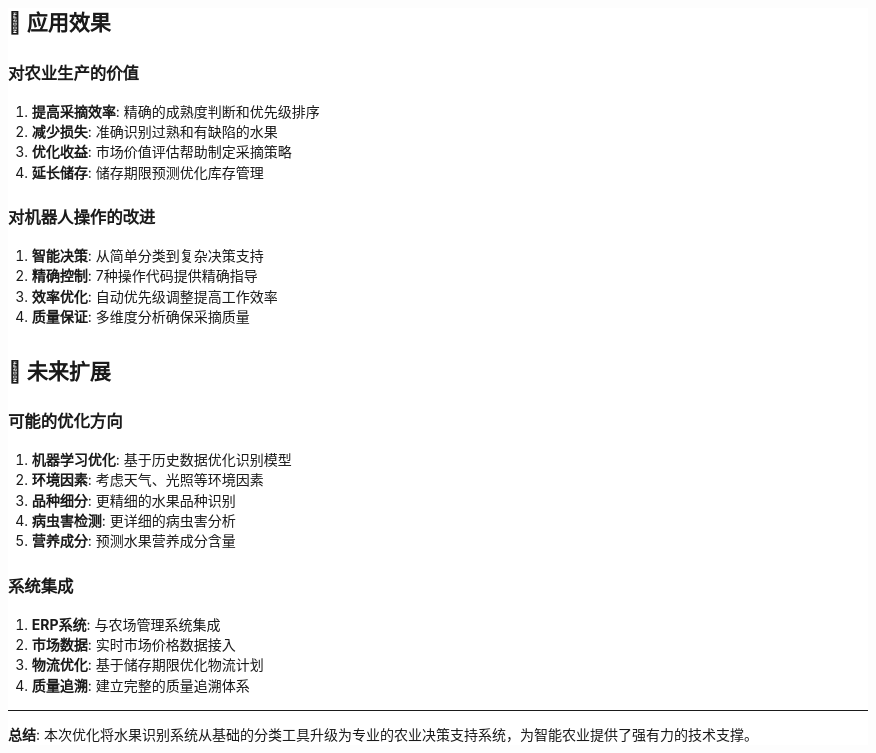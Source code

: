 ## 🎯 应用效果

### 对农业生产的价值
1. **提高采摘效率**: 精确的成熟度判断和优先级排序
2. **减少损失**: 准确识别过熟和有缺陷的水果
3. **优化收益**: 市场价值评估帮助制定采摘策略
4. **延长储存**: 储存期限预测优化库存管理

### 对机器人操作的改进
1. **智能决策**: 从简单分类到复杂决策支持
2. **精确控制**: 7种操作代码提供精确指导
3. **效率优化**: 自动优先级调整提高工作效率
4. **质量保证**: 多维度分析确保采摘质量

## 🔮 未来扩展

### 可能的优化方向
1. **机器学习优化**: 基于历史数据优化识别模型
2. **环境因素**: 考虑天气、光照等环境因素
3. **品种细分**: 更精细的水果品种识别
4. **病虫害检测**: 更详细的病虫害分析
5. **营养成分**: 预测水果营养成分含量

### 系统集成
1. **ERP系统**: 与农场管理系统集成
2. **市场数据**: 实时市场价格数据接入
3. **物流优化**: 基于储存期限优化物流计划
4. **质量追溯**: 建立完整的质量追溯体系

---

**总结**: 本次优化将水果识别系统从基础的分类工具升级为专业的农业决策支持系统，为智能农业提供了强有力的技术支撑。 